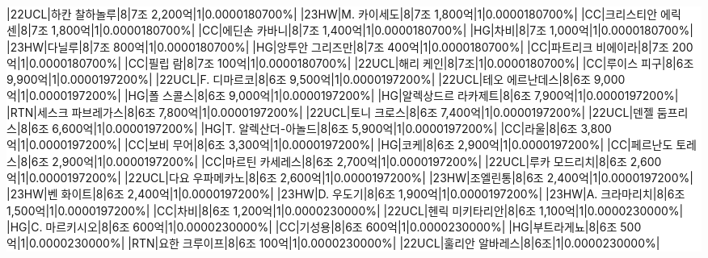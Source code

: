 |22UCL|하칸 찰하놀루|8|7조 2,200억|1|0.0000180700%|
|23HW|M. 카이세도|8|7조 1,800억|1|0.0000180700%|
|CC|크리스티안 에릭센|8|7조 1,800억|1|0.0000180700%|
|CC|에딘손 카바니|8|7조 1,400억|1|0.0000180700%|
|HG|차비|8|7조 1,000억|1|0.0000180700%|
|23HW|다닐루|8|7조 800억|1|0.0000180700%|
|HG|앙투안 그리즈만|8|7조 400억|1|0.0000180700%|
|CC|파트리크 비에이라|8|7조 200억|1|0.0000180700%|
|CC|필립 람|8|7조 100억|1|0.0000180700%|
|22UCL|해리 케인|8|7조|1|0.0000180700%|
|CC|루이스 피구|8|6조 9,900억|1|0.0000197200%|
|22UCL|F. 디마르코|8|6조 9,500억|1|0.0000197200%|
|22UCL|테오 에르난데스|8|6조 9,000억|1|0.0000197200%|
|HG|폴 스콜스|8|6조 9,000억|1|0.0000197200%|
|HG|알렉상드르 라카제트|8|6조 7,900억|1|0.0000197200%|
|RTN|세스크 파브레가스|8|6조 7,800억|1|0.0000197200%|
|22UCL|토니 크로스|8|6조 7,400억|1|0.0000197200%|
|22UCL|덴젤 둠프리스|8|6조 6,600억|1|0.0000197200%|
|HG|T. 알렉산더-아놀드|8|6조 5,900억|1|0.0000197200%|
|CC|라울|8|6조 3,800억|1|0.0000197200%|
|CC|보비 무어|8|6조 3,300억|1|0.0000197200%|
|HG|코케|8|6조 2,900억|1|0.0000197200%|
|CC|페르난도 토레스|8|6조 2,900억|1|0.0000197200%|
|CC|마르틴 카세레스|8|6조 2,700억|1|0.0000197200%|
|22UCL|루카 모드리치|8|6조 2,600억|1|0.0000197200%|
|22UCL|다요 우파메카노|8|6조 2,600억|1|0.0000197200%|
|23HW|조엘린통|8|6조 2,400억|1|0.0000197200%|
|23HW|벤 화이트|8|6조 2,400억|1|0.0000197200%|
|23HW|D. 우도기|8|6조 1,900억|1|0.0000197200%|
|23HW|A. 크라마리치|8|6조 1,500억|1|0.0000197200%|
|CC|차비|8|6조 1,200억|1|0.0000230000%|
|22UCL|헨릭 미키타리안|8|6조 1,100억|1|0.0000230000%|
|HG|C. 마르키시오|8|6조 600억|1|0.0000230000%|
|CC|기성용|8|6조 600억|1|0.0000230000%|
|HG|부트라게뇨|8|6조 500억|1|0.0000230000%|
|RTN|요한 크루이프|8|6조 100억|1|0.0000230000%|
|22UCL|훌리안 알바레스|8|6조|1|0.0000230000%|
